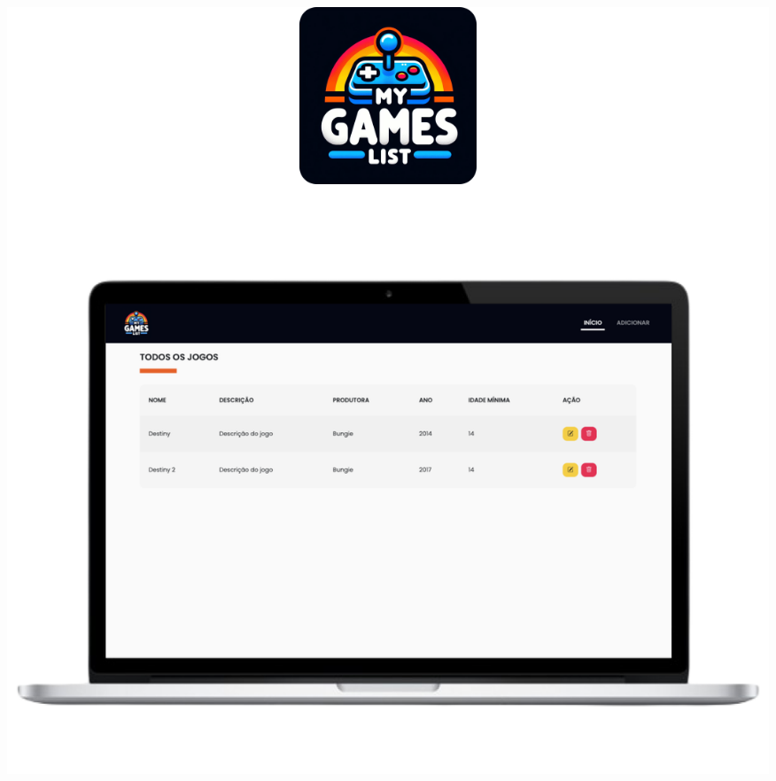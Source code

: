 <h1 align="center">
  <img src=".github/logo.svg" width="200px" />
</h1>
<br>

<p align="center">
  <img src=".github/app.png" width="100%">
</p>
<br>
